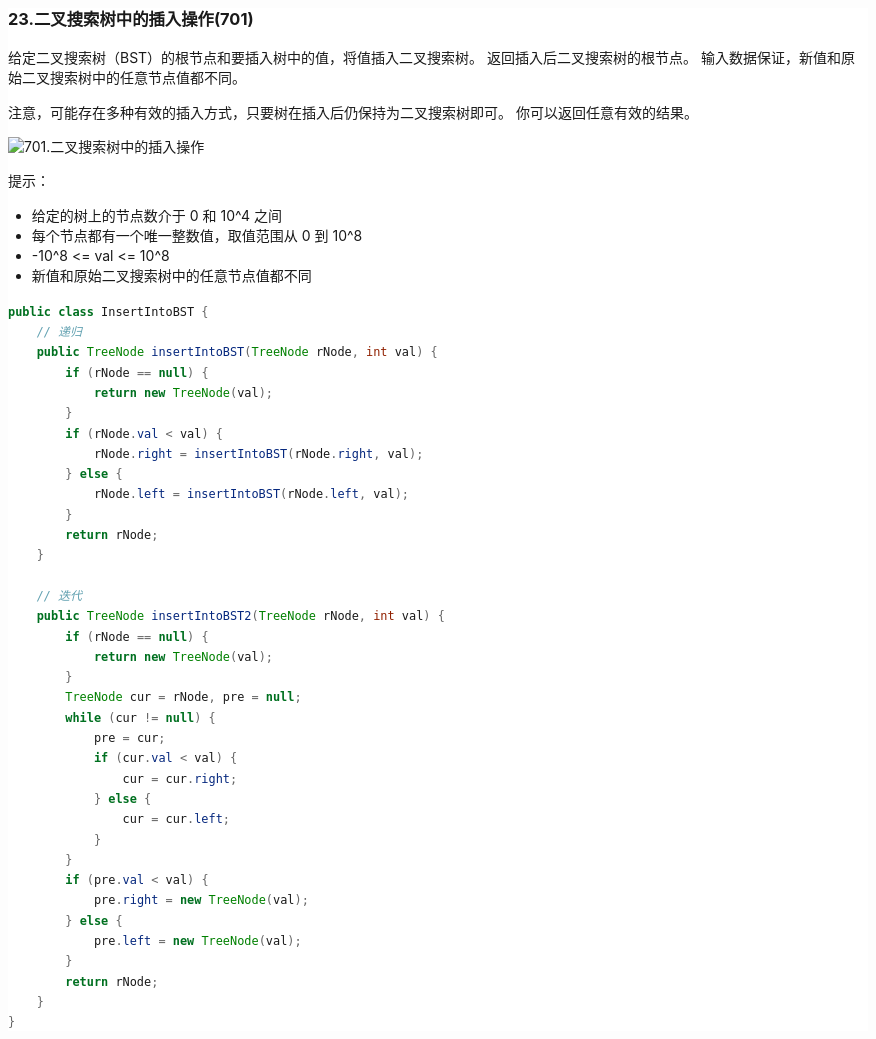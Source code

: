 ### 23.二叉搜索树中的插入操作(701)

给定二叉搜索树（BST）的根节点和要插入树中的值，将值插入二叉搜索树。 返回插入后二叉搜索树的根节点。 输入数据保证，新值和原始二叉搜索树中的任意节点值都不同。

注意，可能存在多种有效的插入方式，只要树在插入后仍保持为二叉搜索树即可。 你可以返回任意有效的结果。

![701.二叉搜索树中的插入操作](https://code-thinking-1253855093.file.myqcloud.com/pics/20201019173259554.png)

提示：

- 给定的树上的节点数介于 0 和 10^4 之间
- 每个节点都有一个唯一整数值，取值范围从 0 到 10^8
- -10^8 <= val <= 10^8
- 新值和原始二叉搜索树中的任意节点值都不同

```java
public class InsertIntoBST {
    // 递归
    public TreeNode insertIntoBST(TreeNode rNode, int val) {
        if (rNode == null) {
            return new TreeNode(val);
        }
        if (rNode.val < val) {
            rNode.right = insertIntoBST(rNode.right, val);
        } else {
            rNode.left = insertIntoBST(rNode.left, val);
        }
        return rNode;
    }

    // 迭代
    public TreeNode insertIntoBST2(TreeNode rNode, int val) {
        if (rNode == null) {
            return new TreeNode(val);
        }
        TreeNode cur = rNode, pre = null;
        while (cur != null) {
            pre = cur;
            if (cur.val < val) {
                cur = cur.right;
            } else {
                cur = cur.left;
            }
        }
        if (pre.val < val) {
            pre.right = new TreeNode(val);
        } else {
            pre.left = new TreeNode(val);
        }
        return rNode;
    }
}

```
